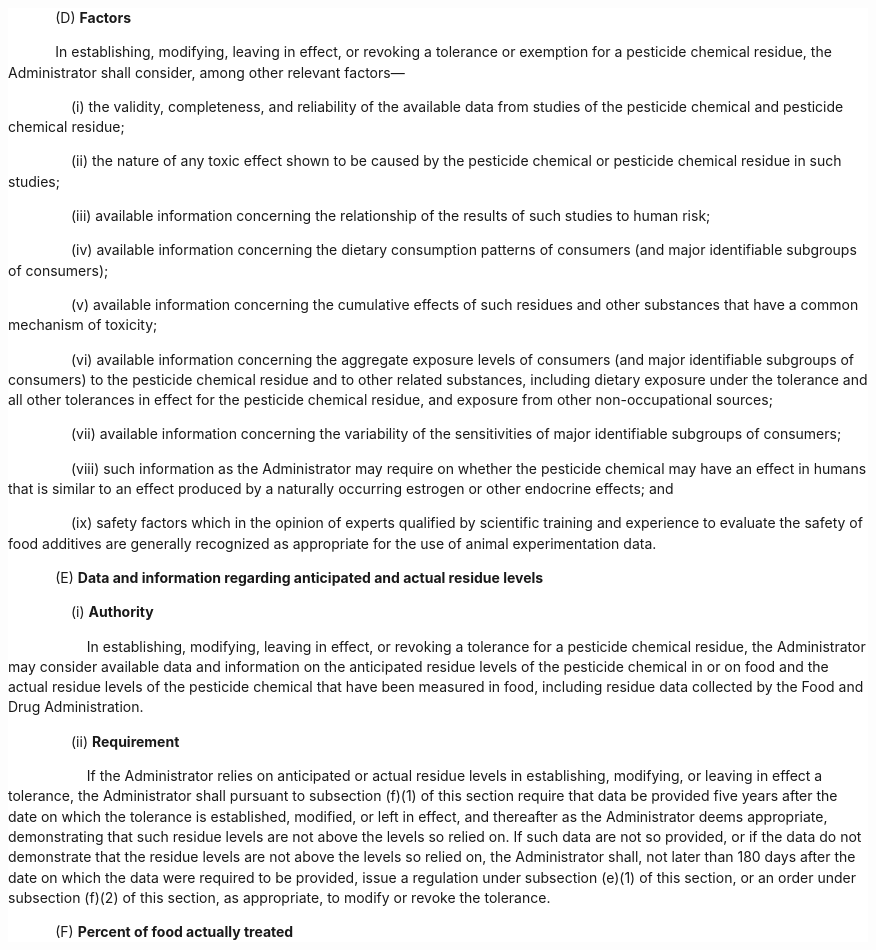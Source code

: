             (D) __Factors__ 

            In establishing, modifying, leaving in effect, or revoking a tolerance or exemption for a pesticide chemical residue, the Administrator shall consider, among other relevant factors—

                (i) the validity, completeness, and reliability of the available data from studies of the pesticide chemical and pesticide chemical residue;

                (ii) the nature of any toxic effect shown to be caused by the pesticide chemical or pesticide chemical residue in such studies;

                (iii) available information concerning the relationship of the results of such studies to human risk;

                (iv) available information concerning the dietary consumption patterns of consumers (and major identifiable subgroups of consumers);

                (v) available information concerning the cumulative effects of such residues and other substances that have a common mechanism of toxicity;

                (vi) available information concerning the aggregate exposure levels of consumers (and major identifiable subgroups of consumers) to the pesticide chemical residue and to other related substances, including dietary exposure under the tolerance and all other tolerances in effect for the pesticide chemical residue, and exposure from other non-occupational sources;

                (vii) available information concerning the variability of the sensitivities of major identifiable subgroups of consumers;

                (viii) such information as the Administrator may require on whether the pesticide chemical may have an effect in humans that is similar to an effect produced by a naturally occurring estrogen or other endocrine effects; and

                (ix) safety factors which in the opinion of experts qualified by scientific training and experience to evaluate the safety of food additives are generally recognized as appropriate for the use of animal experimentation data.

            (E) __Data and information regarding anticipated and actual residue levels__ 

                (i) __Authority__ 

                    In establishing, modifying, leaving in effect, or revoking a tolerance for a pesticide chemical residue, the Administrator may consider available data and information on the anticipated residue levels of the pesticide chemical in or on food and the actual residue levels of the pesticide chemical that have been measured in food, including residue data collected by the Food and Drug Administration.

                (ii) __Requirement__ 

                    If the Administrator relies on anticipated or actual residue levels in establishing, modifying, or leaving in effect a tolerance, the Administrator shall pursuant to subsection (f)(1) of this section require that data be provided five years after the date on which the tolerance is established, modified, or left in effect, and thereafter as the Administrator deems appropriate, demonstrating that such residue levels are not above the levels so relied on. If such data are not so provided, or if the data do not demonstrate that the residue levels are not above the levels so relied on, the Administrator shall, not later than 180 days after the date on which the data were required to be provided, issue a regulation under subsection (e)(1) of this section, or an order under subsection (f)(2) of this section, as appropriate, to modify or revoke the tolerance.

            (F) __Percent of food actually treated__ 
